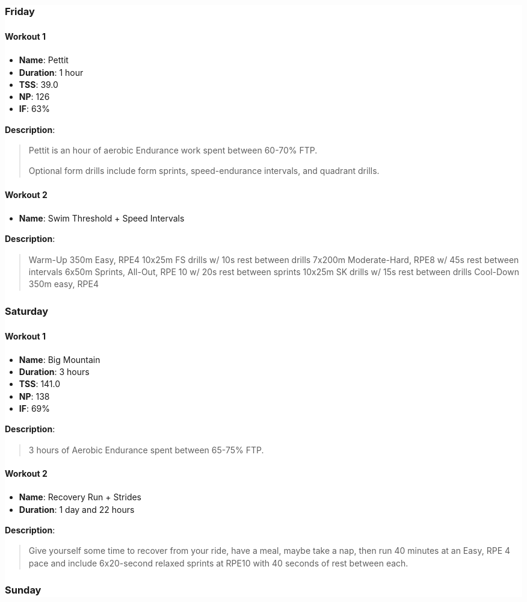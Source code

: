 
### Friday 

#### Workout 1
* **Name**: Pettit
* **Duration**: 1 hour
* **TSS**: 39.0
* **NP**: 126
* **IF**: 63%

**Description**:

> Pettit is an hour of aerobic Endurance work spent between 60-70% FTP.
> 
> Optional form drills include form sprints, speed-endurance intervals, and
> quadrant drills.

#### Workout 2
* **Name**: Swim Threshold + Speed Intervals


**Description**:

> Warm-Up 350m Easy, RPE4 10x25m FS drills w/ 10s rest between drills 7x200m
> Moderate-Hard, RPE8 w/ 45s rest between intervals 6x50m Sprints, All-Out, RPE
> 10 w/ 20s rest between sprints 10x25m SK drills w/ 15s rest between drills
> Cool-Down 350m easy, RPE4


### Saturday 

#### Workout 1
* **Name**: Big Mountain
* **Duration**: 3 hours
* **TSS**: 141.0
* **NP**: 138
* **IF**: 69%

**Description**:

> 3 hours of Aerobic Endurance spent between 65-75% FTP.

#### Workout 2
* **Name**: Recovery Run + Strides 
* **Duration**: 1 day and 22 hours


**Description**:

> Give yourself some time to recover from your ride, have a meal, maybe take a
> nap, then run 40 minutes at an Easy, RPE 4 pace and include 6x20-second
> relaxed sprints at RPE10 with 40 seconds of rest between each.


### Sunday 
